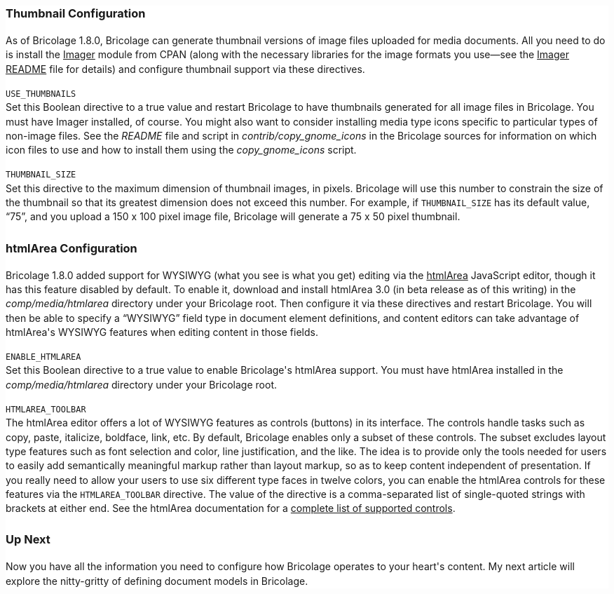### <span id="thumbnailconfiguration">Thumbnail Configuration</span>

As of Bricolage 1.8.0, Bricolage can generate thumbnail versions of image files uploaded for media documents. All you need to do is install the [Imager](http://search.cpan.org/dist/Imager/ "Imager on CPAN") module from CPAN (along with the necessary libraries for the image formats you use—see the [Imager README](http://search.cpan.org/src/TONYC/Imager-0.44/README "Imager
README") file for details) and configure thumbnail support via these directives.

<span id="usethumbnails">`USE_THUMBNAILS`</span>  
Set this Boolean directive to a true value and restart Bricolage to have thumbnails generated for all image files in Bricolage. You must have Imager installed, of course. You might also want to consider installing media type icons specific to particular types of non-image files. See the *README* file and script in *contrib/copy\_gnome\_icons* in the Bricolage sources for information on which icon files to use and how to install them using the *copy\_gnome\_icons* script.

<span id="thumbnailsize">`THUMBNAIL_SIZE`</span>  
Set this directive to the maximum dimension of thumbnail images, in pixels. Bricolage will use this number to constrain the size of the thumbnail so that its greatest dimension does not exceed this number. For example, if `THUMBNAIL_SIZE` has its default value, “75”, and you upload a 150 x 100 pixel image file, Bricolage will generate a 75 x 50 pixel thumbnail.

### <span id="htmlareaconfiguration">htmlArea Configuration</span>

Bricolage 1.8.0 added support for WYSIWYG (what you see is what you get) editing via the [htmlArea](http://www.htmlarea.com/ "htmlArea
Website") JavaScript editor, though it has this feature disabled by default. To enable it, download and install htmlArea 3.0 (in beta release as of this writing) in the *comp/media/htmlarea* directory under your Bricolage root. Then configure it via these directives and restart Bricolage. You will then be able to specify a “WYSIWYG” field type in document element definitions, and content editors can take advantage of htmlArea's WYSIWYG features when editing content in those fields.

<span id="enablehtmlarea">`ENABLE_HTMLAREA`</span>  
Set this Boolean directive to a true value to enable Bricolage's htmlArea support. You must have htmlArea installed in the *comp/media/htmlarea* directory under your Bricolage root.

<span id="htmlareatoolbar">`HTMLAREA_TOOLBAR`</span>  
The htmlArea editor offers a lot of WYSIWYG features as controls (buttons) in its interface. The controls handle tasks such as copy, paste, italicize, boldface, link, etc. By default, Bricolage enables only a subset of these controls. The subset excludes layout type features such as font selection and color, line justification, and the like. The idea is to provide only the tools needed for users to easily add semantically meaningful markup rather than layout markup, so as to keep content independent of presentation. If you really need to allow your users to use six different type faces in twelve colors, you can enable the htmlArea controls for these features via the `HTMLAREA_TOOLBAR` directive. The value of the directive is a comma-separated list of single-quoted strings with brackets at either end. See the htmlArea documentation for a [complete list of supported controls](http://www.htmlarea.com/htmlarea_2/documentation.html#setup3 "“htmlArea documentation: How can I change what controls are
displayed on the toolbar?“").

### <span id="upnext">Up Next</span>

Now you have all the information you need to configure how Bricolage operates to your heart's content. My next article will explore the nitty-gritty of defining document models in Bricolage.

